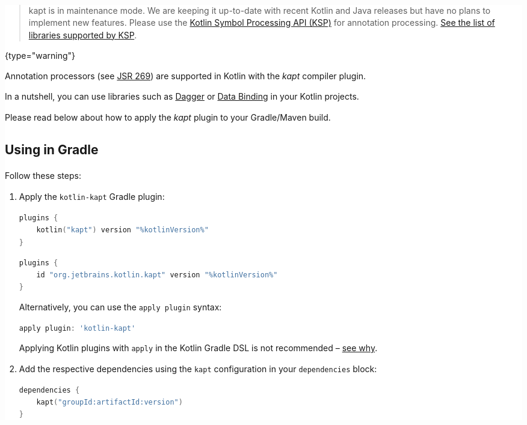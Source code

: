 [//]: # (title: Using kapt)

> kapt is in maintenance mode. We are keeping it up-to-date with recent Kotlin and Java releases 
> but have no plans to implement new features. Please use the [Kotlin Symbol Processing API (KSP)](ksp-overview.md) for annotation processing.
> [See the list of libraries supported by KSP](ksp-overview.md#supported-libraries).
>
{type="warning"}

Annotation processors (see [JSR 269](https://jcp.org/en/jsr/detail?id=269)) are supported in Kotlin with the *kapt* compiler plugin.

In a nutshell, you can use libraries such as [Dagger](https://google.github.io/dagger/) or
[Data Binding](https://developer.android.com/topic/libraries/data-binding/index.html) in your Kotlin projects.

Please read below about how to apply the *kapt* plugin to your Gradle/Maven build.

## Using in Gradle

Follow these steps:
1. Apply the `kotlin-kapt` Gradle plugin:

   <tabs group="build-script">
   <tab title="Kotlin" group-key="kotlin">

   ```kotlin
   plugins {
       kotlin("kapt") version "%kotlinVersion%"
   }
   ```

   </tab>
   <tab title="Groovy" group-key="groovy">

   ```groovy
   plugins {
       id "org.jetbrains.kotlin.kapt" version "%kotlinVersion%"
   }
   ```

   </tab>
   </tabs>

   Alternatively, you can use the `apply plugin` syntax:

   ```groovy
   apply plugin: 'kotlin-kapt'
   ```

   Applying Kotlin plugins with `apply` in the Kotlin Gradle DSL is not recommended – [see why](#using-the-gradle-kotlin-dsl).

2. Add the respective dependencies using the `kapt` configuration in your `dependencies` block:

   <tabs group="build-script">
   <tab title="Kotlin" group-key="kotlin">

   ```kotlin
   dependencies {
       kapt("groupId:artifactId:version")
   }
   ```
